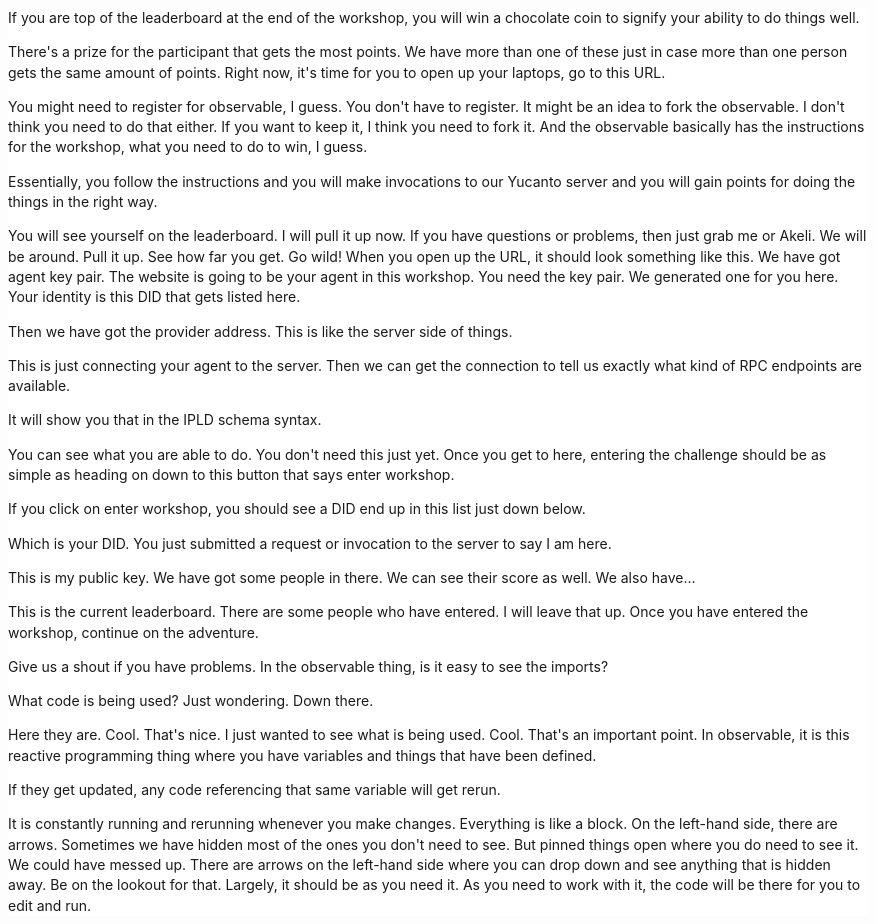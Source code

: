 If you are top of the leaderboard at the end of the workshop, you will win a chocolate coin to signify your ability to do things well.

There's a prize for the participant that gets the most points.
We have more than one of these just in case more than one person gets the same amount of points.
Right now, it's time for you to open up your laptops, go to this URL.

You might need to register for observable, I guess. You don't have to register. It might be an idea to fork the observable. I don't think you need to do that either. If you want to keep it, I think you need to fork it. And the observable basically has the instructions for the workshop, what you need to do to win, I guess.

Essentially, you follow the instructions and you will make invocations to our Yucanto server and you will gain points for doing the things in the right way.

You will see yourself on the leaderboard. I will pull it up now.
If you have questions or problems, then just grab me or Akeli.
We will be around. Pull it up. See how far you get.
Go wild!
When you open up the URL, it should look something like this. We have got agent key pair. The website is going to be your agent in this workshop. You need the key pair. We generated one for you here. Your identity is this DID that gets listed here.

Then we have got the provider address. This is like the server side of things.

This is just connecting your agent to the server. Then we can get the connection to tell us exactly what kind of RPC endpoints are available.

It will show you that in the IPLD schema syntax.

You can see what you are able to do. You don't need this just yet. Once you get to here, entering the challenge should be as simple as heading on down to this button that says enter workshop.

If you click on enter workshop, you should see a DID end up in this list just down below.

Which is your DID. You just submitted a request or invocation to the server to say I am here.

This is my public key. We have got some people in there. We can see their score as well. We also have...

This is the current leaderboard. There are some people who have entered.
I will leave that up. Once you have entered the workshop, continue on the adventure.

Give us a shout if you have problems.
In the observable thing, is it easy to see the imports?

What code is being used? Just wondering. Down there.

Here they are. Cool. That's nice. I just wanted to see what is being used. Cool. That's an important point. In observable, it is this reactive programming thing where you have variables and things that have been defined.

If they get updated, any code referencing that same variable will get rerun.

It is constantly running and rerunning whenever you make changes.
Everything is like a block. On the left-hand side, there are arrows. Sometimes we have hidden most of the ones you don't need to see. But pinned things open where you do need to see it. We could have messed up. There are arrows on the left-hand side where you can drop down and see anything that is hidden away.
Be on the lookout for that. Largely, it should be as you need it. As you need to work with it, the code will be there for you to edit and run.
